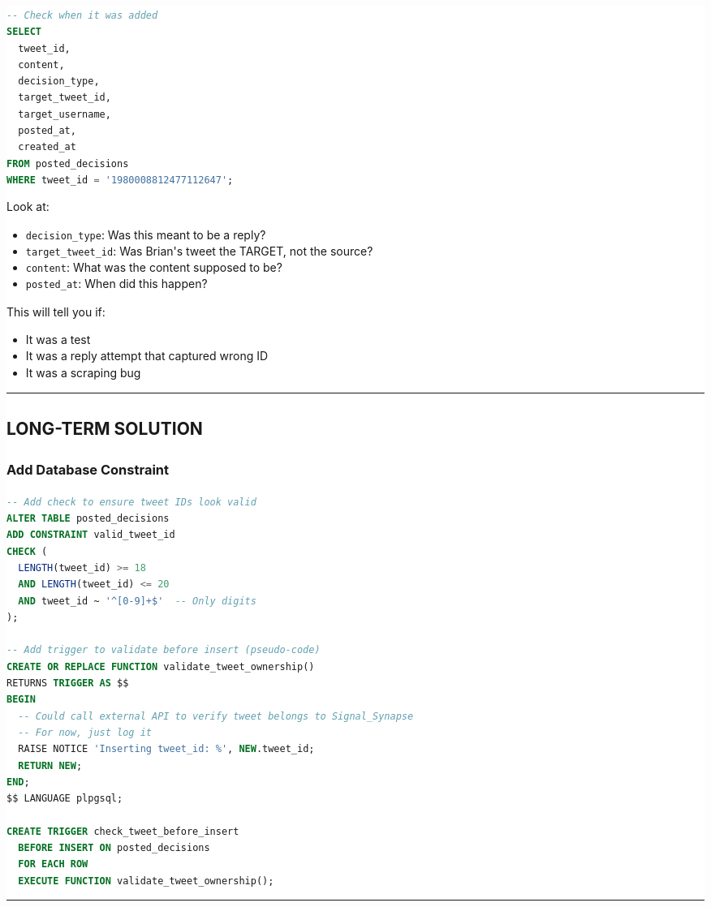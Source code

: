 ```sql
-- Check when it was added
SELECT 
  tweet_id,
  content,
  decision_type,
  target_tweet_id,
  target_username,
  posted_at,
  created_at
FROM posted_decisions
WHERE tweet_id = '1980008812477112647';
```

Look at:
- `decision_type`: Was this meant to be a reply?
- `target_tweet_id`: Was Brian's tweet the TARGET, not the source?
- `content`: What was the content supposed to be?
- `posted_at`: When did this happen?

This will tell you if:
- It was a test
- It was a reply attempt that captured wrong ID
- It was a scraping bug

---

## **LONG-TERM SOLUTION**

### **Add Database Constraint**

```sql
-- Add check to ensure tweet IDs look valid
ALTER TABLE posted_decisions
ADD CONSTRAINT valid_tweet_id 
CHECK (
  LENGTH(tweet_id) >= 18 
  AND LENGTH(tweet_id) <= 20
  AND tweet_id ~ '^[0-9]+$'  -- Only digits
);

-- Add trigger to validate before insert (pseudo-code)
CREATE OR REPLACE FUNCTION validate_tweet_ownership()
RETURNS TRIGGER AS $$
BEGIN
  -- Could call external API to verify tweet belongs to Signal_Synapse
  -- For now, just log it
  RAISE NOTICE 'Inserting tweet_id: %', NEW.tweet_id;
  RETURN NEW;
END;
$$ LANGUAGE plpgsql;

CREATE TRIGGER check_tweet_before_insert
  BEFORE INSERT ON posted_decisions
  FOR EACH ROW
  EXECUTE FUNCTION validate_tweet_ownership();
```

---